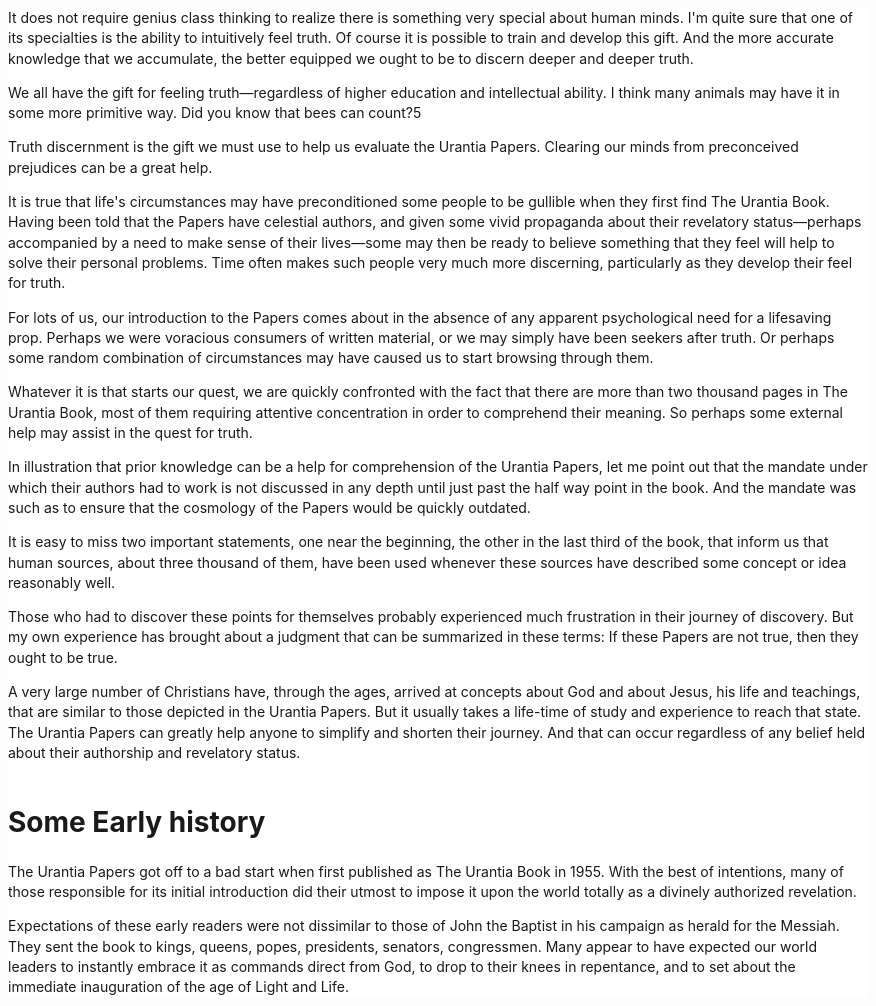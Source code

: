 It does not require genius class thinking to realize there is something very special about human minds. I'm quite sure that one of its specialties is the ability to intuitively feel truth. Of course it is possible to train and develop this gift. And the more accurate knowledge that we accumulate, the better equipped we ought to be to discern deeper and deeper truth.

We all have the gift for feeling truth—regardless of  higher education and intellectual ability. I think many animals may have it in some more primitive way. Did you know that bees can count?5

Truth discernment is the gift we must use to help us evaluate the Urantia Papers. Clearing our minds from preconceived prejudices can be a great help.

It is true that life's circumstances may have preconditioned some people to be gullible when they first find The Urantia Book. Having been told that the Papers have celestial authors, and given some vivid propaganda about their revelatory status—perhaps accompanied by a need to make sense of their lives—some may then be ready to believe something that they feel will help to solve their personal problems. Time often makes such people very much more discerning, particularly as they develop their feel for truth.

For lots of us, our introduction to the Papers comes about in the absence of any apparent psychological need for a lifesaving prop. Perhaps we were voracious consumers of written material, or we may simply have been seekers after truth. Or perhaps some random combination of circumstances may have caused us to start browsing through them.

Whatever it is that starts our quest, we are quickly confronted with the fact that there are more than two thousand pages in The Urantia Book, most of them requiring attentive concentration in order to comprehend their meaning. So perhaps some external help may assist in the quest for truth.

In illustration that prior knowledge can be a help for comprehension of the Urantia Papers, let me point out that the mandate under which their authors had to work is not discussed in any depth until just past the half way point in the book.  And the mandate was such as to ensure that the cosmology of the Papers would be quickly outdated.

It is easy to miss two important statements, one near the beginning, the other in the last third of the book, that inform us that human sources, about three thousand of them, have been used whenever these sources have described some concept or idea reasonably well.

Those who had to discover these points for themselves probably experienced much frustration in their journey of discovery. But my own experience has brought about a judgment that can be summarized in these terms: If these Papers are not true, then they ought to be true.

A very large number of Christians have, through the ages, arrived at concepts about God and about Jesus, his life and teachings, that are similar to those depicted in the Urantia Papers. But it usually takes a life-time of study and experience to reach that state. The Urantia Papers can greatly help anyone to simplify and shorten their journey. And that can occur regardless of any belief held about their authorship and revelatory status.

# Some Early history

The Urantia Papers got off to a bad start when first published as The Urantia Book in 1955. With the best of intentions, many of those responsible for its initial introduction did their utmost to impose it upon the world totally as a divinely authorized revelation.

Expectations of these early readers were not dissimilar to those of John the Baptist in his campaign as herald for the Messiah. They sent the book to kings, queens, popes, presidents, senators, congressmen. Many appear to have expected our world leaders to instantly embrace it as commands direct from God,  to drop to their knees in repentance, and to set about the immediate inauguration of the age of Light and Life.
